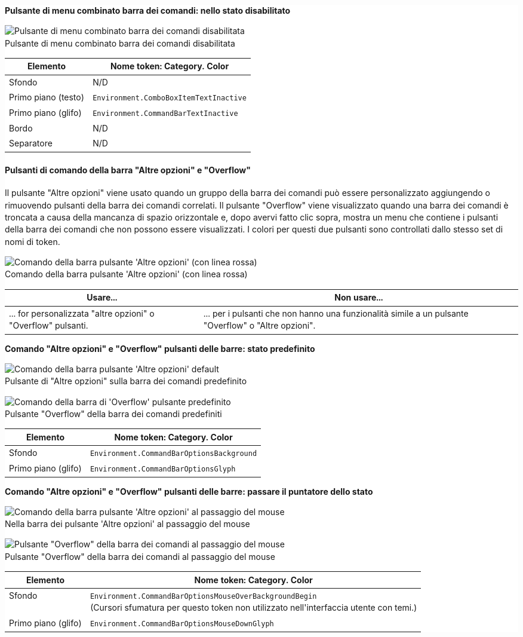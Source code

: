 **Pulsante di menu combinato barra dei comandi: nello stato disabilitato**

![Pulsante di menu combinato barra dei comandi disabilitata](../../extensibility/ux-guidelines/media/0303-057_splitbuttondisabled.png "0303 057_SplitButtonDisabled")<br />Pulsante di menu combinato barra dei comandi disabilitata

| Elemento | Nome token: Category. Color |
| --- | --- |
| Sfondo | N/D |
| Primo piano (testo) | `Environment.ComboBoxItemTextInactive` |
| Primo piano (glifo) | `Environment.CommandBarTextInactive` |
| Bordo | N/D |
| Separatore | N/D |

#### <a name="command-bar-more-options-and-overflow-buttons"></a>Pulsanti di comando della barra "Altre opzioni" e "Overflow"  
Il pulsante "Altre opzioni" viene usato quando un gruppo della barra dei comandi può essere personalizzato aggiungendo o rimuovendo pulsanti della barra dei comandi correlati. Il pulsante "Overflow" viene visualizzato quando una barra dei comandi è troncata a causa della mancanza di spazio orizzontale e, dopo avervi fatto clic sopra, mostra un menu che contiene i pulsanti della barra dei comandi che non possono essere visualizzati. I colori per questi due pulsanti sono controllati dallo stesso set di nomi di token.  

![Comando della barra pulsante 'Altre opzioni' (con linea rossa)](../../extensibility/ux-guidelines/media/0303-058_moreoptionsredline.png "0303 058_MoreOptionsRedline")<br />Comando della barra pulsante 'Altre opzioni' (con linea rossa)  

| Usare... | Non usare... |
| --- | --- |
| ... for personalizzata "altre opzioni" o "Overflow" pulsanti. | ... per i pulsanti che non hanno una funzionalità simile a un pulsante "Overflow" o "Altre opzioni". |

**Comando "Altre opzioni" e "Overflow" pulsanti delle barre: stato predefinito**  

![Comando della barra pulsante 'Altre opzioni' default](../../extensibility/ux-guidelines/media/0303-059_moreoptions.png "0303 059_MoreOptions")<br />Pulsante di "Altre opzioni" sulla barra dei comandi predefinito

![Comando della barra di 'Overflow' pulsante predefinito](../../extensibility/ux-guidelines/media/0303-060_overflow.png "0303 060_Overflow")<br />Pulsante "Overflow" della barra dei comandi predefiniti

| Elemento | Nome token: Category. Color |
| --- | --- |
| Sfondo | `Environment.CommandBarOptionsBackground` |
| Primo piano (glifo) | `Environment.CommandBarOptionsGlyph` |

**Comando "Altre opzioni" e "Overflow" pulsanti delle barre: passare il puntatore dello stato**

![Comando della barra pulsante 'Altre opzioni' al passaggio del mouse](../../extensibility/ux-guidelines/media/0303-061_moreoptionshover.png "0303 061_MoreOptionsHover")<br />Nella barra dei pulsante 'Altre opzioni' al passaggio del mouse  

![Pulsante "Overflow" della barra dei comandi al passaggio del mouse](../../extensibility/ux-guidelines/media/0303-062_overflowoptions.png "0303 062_OverflowOptions")<br />Pulsante "Overflow" della barra dei comandi al passaggio del mouse   

| Elemento | Nome token: Category. Color |
| --- | --- |
| Sfondo | `Environment.CommandBarOptionsMouseOverBackgroundBegin`<br />(Cursori sfumatura per questo token non utilizzato nell'interfaccia utente con temi.) |
| Primo piano (glifo) | `Environment.CommandBarOptionsMouseDownGlyph` |
